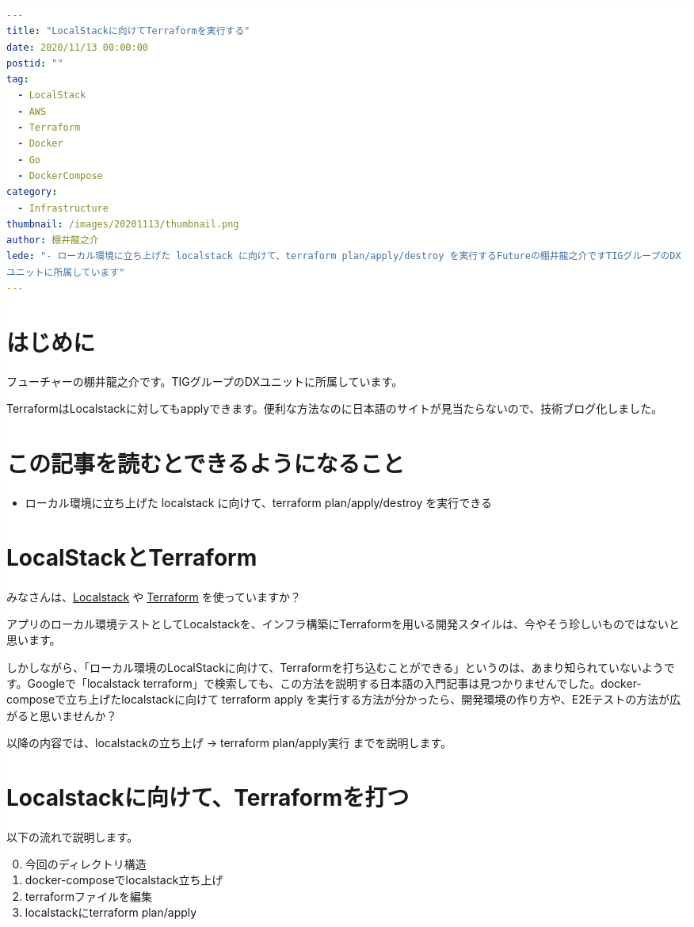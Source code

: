 ```yaml
---
title: "LocalStackに向けてTerraformを実行する"
date: 2020/11/13 00:00:00
postid: ""
tag:
  - LocalStack
  - AWS
  - Terraform
  - Docker
  - Go
  - DockerCompose
category:
  - Infrastructure
thumbnail: /images/20201113/thumbnail.png
author: 棚井龍之介
lede: "- ローカル環境に立ち上げた localstack に向けて、terraform plan/apply/destroy を実行するFutureの棚井龍之介ですTIGグループのDXユニットに所属しています"
---
```

# はじめに

フューチャーの棚井龍之介です。TIGグループのDXユニットに所属しています。

TerraformはLocalstackに対してもapplyできます。便利な方法なのに日本語のサイトが見当たらないので、技術ブログ化しました。

# この記事を読むとできるようになること

- ローカル環境に立ち上げた localstack に向けて、terraform plan/apply/destroy を実行できる

# LocalStackとTerraform

みなさんは、[Localstack](https://github.com/localstack/localstack) や [Terraform](https://www.terraform.io/) を使っていますか？

アプリのローカル環境テストとしてLocalstackを、インフラ構築にTerraformを用いる開発スタイルは、今やそう珍しいものではないと思います。

しかしながら、「ローカル環境のLocalStackに向けて、Terraformを打ち込むことができる」というのは、あまり知られていないようです。Googleで「localstack terraform」で検索しても、この方法を説明する日本語の入門記事は見つかりませんでした。docker-composeで立ち上げたlocalstackに向けて terraform apply を実行する方法が分かったら、開発環境の作り方や、E2Eテストの方法が広がると思いませんか？

以降の内容では、localstackの立ち上げ → terraform plan/apply実行 までを説明します。

# Localstackに向けて、Terraformを打つ

以下の流れで説明します。

0. 今回のディレクトリ構造
1. docker-composeでlocalstack立ち上げ
2. terraformファイルを編集
3. localstackにterraform plan/apply
